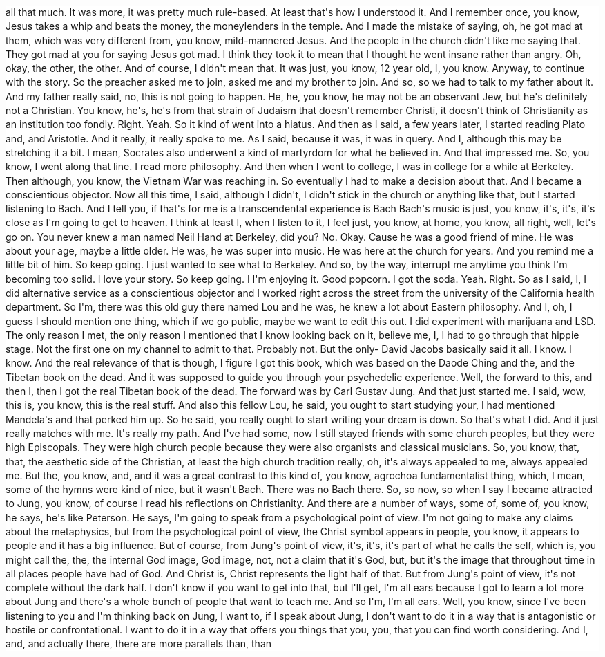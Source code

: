 all that much. It was more, it was pretty much rule-based. At least that's how I understood it. And I remember once, you know, Jesus takes a whip and beats the money, the moneylenders in the temple. And I made the mistake of saying, oh, he got mad at them, which was very different from, you know, mild-mannered Jesus. And the people in the church didn't like me saying that. They got mad at you for saying Jesus got mad. I think they took it to mean that I thought he went insane rather than angry. Oh, okay, the other, the other. And of course, I didn't mean that. It was just, you know, 12 year old, I, you know. Anyway, to continue with the story. So the preacher asked me to join, asked me and my brother to join. And so, so we had to talk to my father about it. And my father really said, no, this is not going to happen. He, he, you know, he may not be an observant Jew, but he's definitely not a Christian. You know, he's, he's from that strain of Judaism that doesn't remember Christi, it doesn't think of Christianity as an institution too fondly. Right. Yeah. So it kind of went into a hiatus. And then as I said, a few years later, I started reading Plato and, and Aristotle. And it really, it really spoke to me. As I said, because it was, it was in query. And I, although this may be stretching it a bit. I mean, Socrates also underwent a kind of martyrdom for what he believed in. And that impressed me. So, you know, I went along that line. I read more philosophy. And then when I went to college, I was in college for a while at Berkeley. Then although, you know, the Vietnam War was reaching in. So eventually I had to make a decision about that. And I became a conscientious objector. Now all this time, I said, although I didn't, I didn't stick in the church or anything like that, but I started listening to Bach. And I tell you, if that's for me is a transcendental experience is Bach Bach's music is just, you know, it's, it's, it's close as I'm going to get to heaven. I think at least I, when I listen to it, I feel just, you know, at home, you know, all right, well, let's go on. You never knew a man named Neil Hand at Berkeley, did you? No. Okay. Cause he was a good friend of mine. He was about your age, maybe a little older. He was, he was super into music. He was here at the church for years. And you remind me a little bit of him. So keep going. I just wanted to see what to Berkeley. And so, by the way, interrupt me anytime you think I'm becoming too solid. I love your story. So keep going. I I'm enjoying it. Good popcorn. I got the soda. Yeah. Right. So as I said, I, I did alternative service as a conscientious objector and I worked right across the street from the university of the California health department. So I'm, there was this old guy there named Lou and he was, he knew a lot about Eastern philosophy. And I, oh, I guess I should mention one thing, which if we go public, maybe we want to edit this out. I did experiment with marijuana and LSD. The only reason I met, the only reason I mentioned that I know looking back on it, believe me, I, I had to go through that hippie stage. Not the first one on my channel to admit to that. Probably not. But the only- David Jacobs basically said it all. I know. I know. And the real relevance of that is though, I figure I got this book, which was based on the Daode Ching and the, and the Tibetan book on the dead. And it was supposed to guide you through your psychedelic experience. Well, the forward to this, and then I, then I got the real Tibetan book of the dead. The forward was by Carl Gustav Jung. And that just started me. I said, wow, this is, you know, this is the real stuff. And also this fellow Lou, he said, you ought to start studying your, I had mentioned Mandela's and that perked him up. So he said, you really ought to start writing your dream is down. So that's what I did. And it just really matches with me. It's really my path. And I've had some, now I still stayed friends with some church peoples, but they were high Episcopals. They were high church people because they were also organists and classical musicians. So, you know, that, that, the aesthetic side of the Christian, at least the high church tradition really, oh, it's always appealed to me, always appealed me. But the, you know, and, and it was a great contrast to this kind of, you know, agrochoa fundamentalist thing, which, I mean, some of the hymns were kind of nice, but it wasn't Bach. There was no Bach there. So, so now, so when I say I became attracted to Jung, you know, of course I read his reflections on Christianity. And there are a number of ways, some of, some of, you know, he says, he's like Peterson. He says, I'm going to speak from a psychological point of view. I'm not going to make any claims about the metaphysics, but from the psychological point of view, the Christ symbol appears in people, you know, it appears to people and it has a big influence. But of course, from Jung's point of view, it's, it's, it's part of what he calls the self, which is, you might call the, the, the internal God image, God image, not, not a claim that it's God, but, but it's the image that throughout time in all places people have had of God. And Christ is, Christ represents the light half of that. But from Jung's point of view, it's not complete without the dark half. I don't know if you want to get into that, but I'll get, I'm all ears because I got to learn a lot more about Jung and there's a whole bunch of people that want to teach me. And so I'm, I'm all ears. Well, you know, since I've been listening to you and I'm thinking back on Jung, I want to, if I speak about Jung, I don't want to do it in a way that is antagonistic or hostile or confrontational. I want to do it in a way that offers you things that you, you, that you can find worth considering. And I, and, and actually there, there are more parallels than, than